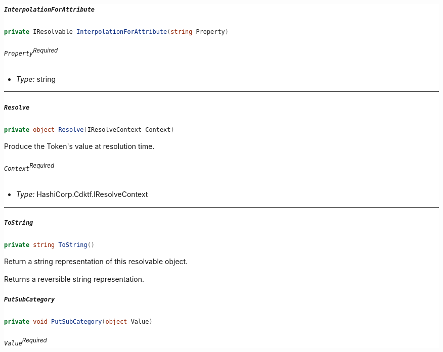 
##### `InterpolationForAttribute` <a name="InterpolationForAttribute" id="rhizo-co-terraform-provider-wiz.securityFramework.SecurityFrameworkCategoryOutputReference.interpolationForAttribute"></a>

```csharp
private IResolvable InterpolationForAttribute(string Property)
```

###### `Property`<sup>Required</sup> <a name="Property" id="rhizo-co-terraform-provider-wiz.securityFramework.SecurityFrameworkCategoryOutputReference.interpolationForAttribute.parameter.property"></a>

- *Type:* string

---

##### `Resolve` <a name="Resolve" id="rhizo-co-terraform-provider-wiz.securityFramework.SecurityFrameworkCategoryOutputReference.resolve"></a>

```csharp
private object Resolve(IResolveContext Context)
```

Produce the Token's value at resolution time.

###### `Context`<sup>Required</sup> <a name="Context" id="rhizo-co-terraform-provider-wiz.securityFramework.SecurityFrameworkCategoryOutputReference.resolve.parameter._context"></a>

- *Type:* HashiCorp.Cdktf.IResolveContext

---

##### `ToString` <a name="ToString" id="rhizo-co-terraform-provider-wiz.securityFramework.SecurityFrameworkCategoryOutputReference.toString"></a>

```csharp
private string ToString()
```

Return a string representation of this resolvable object.

Returns a reversible string representation.

##### `PutSubCategory` <a name="PutSubCategory" id="rhizo-co-terraform-provider-wiz.securityFramework.SecurityFrameworkCategoryOutputReference.putSubCategory"></a>

```csharp
private void PutSubCategory(object Value)
```

###### `Value`<sup>Required</sup> <a name="Value" id="rhizo-co-terraform-provider-wiz.securityFramework.SecurityFrameworkCategoryOutputReference.putSubCategory.parameter.value"></a>
